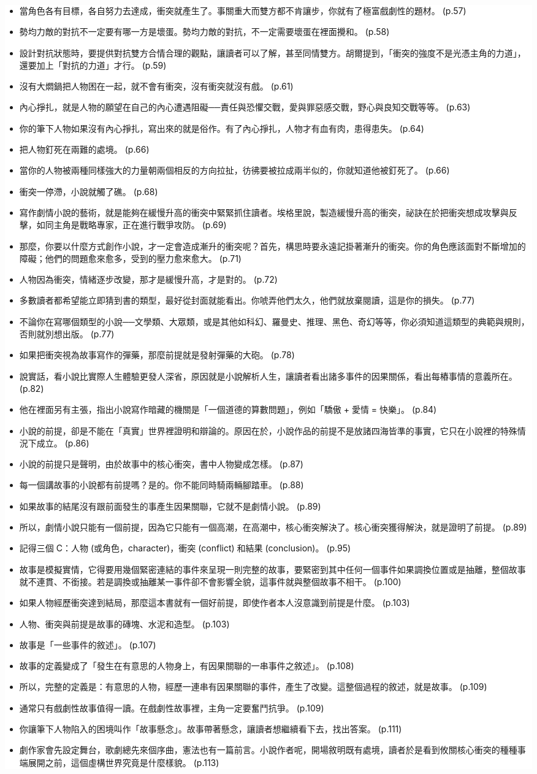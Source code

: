 - 當角色各有目標，各自努力去達成，衝突就產生了。事關重大而雙方都不肯讓步，你就有了極富戲劇性的題材。 (p.57)

- 勢均力敵的對抗不一定要有哪一方是壞蛋。勢均力敵的對抗，不一定需要壞蛋在裡面攪和。 (p.58)

- 設計對抗狀態時，要提供對抗雙方合情合理的觀點，讓讀者可以了解，甚至同情雙方。胡爾提到，「衝突的強度不是光憑主角的力道」，還要加上「對抗的力道」才行。 (p.59)

- 沒有大燜鍋把人物困在一起，就不會有衝突，沒有衝突就沒有戲。 (p.61)

- 內心掙扎，就是人物的願望在自己的內心遭遇阻礙──責任與恐懼交戰，愛與罪惡感交戰，野心與良知交戰等等。 (p.63)

- 你的筆下人物如果沒有內心掙扎，寫出來的就是俗作。有了內心掙扎，人物才有血有肉，患得患失。 (p.64)

- 把人物釘死在兩難的處境。 (p.66)

- 當你的人物被兩種同樣強大的力量朝兩個相反的方向拉扯，彷彿要被拉成兩半似的，你就知道他被釘死了。 (p.66)

- 衝突一停滯，小說就觸了礁。 (p.68)

- 寫作劇情小說的藝術，就是能夠在緩慢升高的衝突中緊緊抓住讀者。埃格里說，製造緩慢升高的衝突，祕訣在於把衝突想成攻擊與反擊，如同主角是戰略專家，正在進行戰爭攻防。 (p.69)

- 那麼，你要以什麼方式創作小說，才一定會造成漸升的衝突呢？首先，構思時要永遠記掛著漸升的衝突。你的角色應該面對不斷增加的障礙；他們的問題愈來愈多，受到的壓力愈來愈大。 (p.71)

- 人物因為衝突，情緒逐步改變，那才是緩慢升高，才是對的。 (p.72)

- 多數讀者都希望能立即猜到書的類型，最好從封面就能看出。你唬弄他們太久，他們就放棄閱讀，這是你的損失。 (p.77)

- 不論你在寫哪個類型的小說──文學類、大眾類，或是其他如科幻、羅曼史、推理、黑色、奇幻等等，你必須知道這類型的典範與規則，否則就別想出版。 (p.77)

- 如果把衝突視為故事寫作的彈藥，那麼前提就是發射彈藥的大砲。 (p.78)

- 說實話，看小說比實際人生體驗更發人深省，原因就是小說解析人生，讓讀者看出諸多事件的因果關係，看出每樁事情的意義所在。 (p.82)

- 他在裡面另有主張，指出小說寫作暗藏的機關是「一個道德的算數問題」，例如「驕傲 + 愛情 = 快樂」。 (p.84)

- 小說的前提，卻是不能在「真實」世界裡證明和辯論的。原因在於，小說作品的前提不是放諸四海皆準的事實，它只在小說裡的特殊情況下成立。 (p.86)

- 小說的前提只是聲明，由於故事中的核心衝突，書中人物變成怎樣。 (p.87)

- 每一個講故事的小說都有前提嗎？是的。你不能同時騎兩輛腳踏車。 (p.88)

- 如果故事的結尾沒有跟前面發生的事產生因果關聯，它就不是劇情小說。 (p.89)

- 所以，劇情小說只能有一個前提，因為它只能有一個高潮，在高潮中，核心衝突解決了。核心衝突獲得解決，就是證明了前提。 (p.89)

- 記得三個 C：人物 (或角色，character)，衝突 (conflict) 和結果 (conclusion)。 (p.95)


- 故事是模擬實情，它得要用幾個緊密連結的事件來呈現一則完整的故事，要緊密到其中任何一個事件如果調換位置或是抽離，整個故事就不連貫、不銜接。若是調換或抽離某一事件卻不會影響全貌，這事件就與整個故事不相干。 (p.100)

- 如果人物經歷衝突達到結局，那麼這本書就有一個好前提，即使作者本人沒意識到前提是什麼。 (p.103)

- 人物、衝突與前提是故事的磚塊、水泥和造型。 (p.103)

- 故事是「一些事件的敘述」。 (p.107)

- 故事的定義變成了「發生在有意思的人物身上，有因果關聯的一串事件之敘述」。 (p.108)

- 所以，完整的定義是：有意思的人物，經歷一連串有因果關聯的事件，產生了改變。這整個過程的敘述，就是故事。 (p.109)

- 通常只有戲劇性故事值得一讀。在戲劇性故事裡，主角一定要奮鬥抗爭。 (p.109)

- 你讓筆下人物陷入的困境叫作「故事懸念」。故事帶著懸念，讓讀者想繼續看下去，找出答案。 (p.111)

- 劇作家會先設定舞台，歌劇總先來個序曲，憲法也有一篇前言。小說作者呢，開場敘明既有處境，讀者於是看到攸關核心衝突的種種事端展開之前，這個虛構世界究竟是什麼樣貌。 (p.113)
